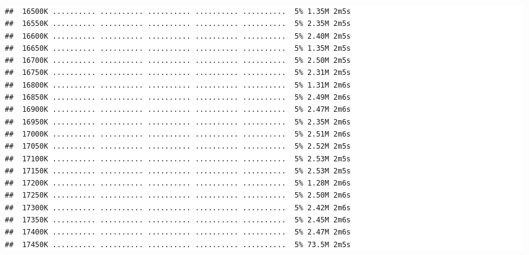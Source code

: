     ##  16500K .......... .......... .......... .......... ..........  5% 1.35M 2m5s
    ##  16550K .......... .......... .......... .......... ..........  5% 2.35M 2m5s
    ##  16600K .......... .......... .......... .......... ..........  5% 2.40M 2m5s
    ##  16650K .......... .......... .......... .......... ..........  5% 1.35M 2m5s
    ##  16700K .......... .......... .......... .......... ..........  5% 2.50M 2m5s
    ##  16750K .......... .......... .......... .......... ..........  5% 2.31M 2m5s
    ##  16800K .......... .......... .......... .......... ..........  5% 1.31M 2m6s
    ##  16850K .......... .......... .......... .......... ..........  5% 2.49M 2m6s
    ##  16900K .......... .......... .......... .......... ..........  5% 2.47M 2m6s
    ##  16950K .......... .......... .......... .......... ..........  5% 2.35M 2m6s
    ##  17000K .......... .......... .......... .......... ..........  5% 2.51M 2m6s
    ##  17050K .......... .......... .......... .......... ..........  5% 2.52M 2m5s
    ##  17100K .......... .......... .......... .......... ..........  5% 2.53M 2m5s
    ##  17150K .......... .......... .......... .......... ..........  5% 2.53M 2m5s
    ##  17200K .......... .......... .......... .......... ..........  5% 1.28M 2m6s
    ##  17250K .......... .......... .......... .......... ..........  5% 2.50M 2m6s
    ##  17300K .......... .......... .......... .......... ..........  5% 2.42M 2m6s
    ##  17350K .......... .......... .......... .......... ..........  5% 2.45M 2m6s
    ##  17400K .......... .......... .......... .......... ..........  5% 2.47M 2m6s
    ##  17450K .......... .......... .......... .......... ..........  5% 73.5M 2m5s
